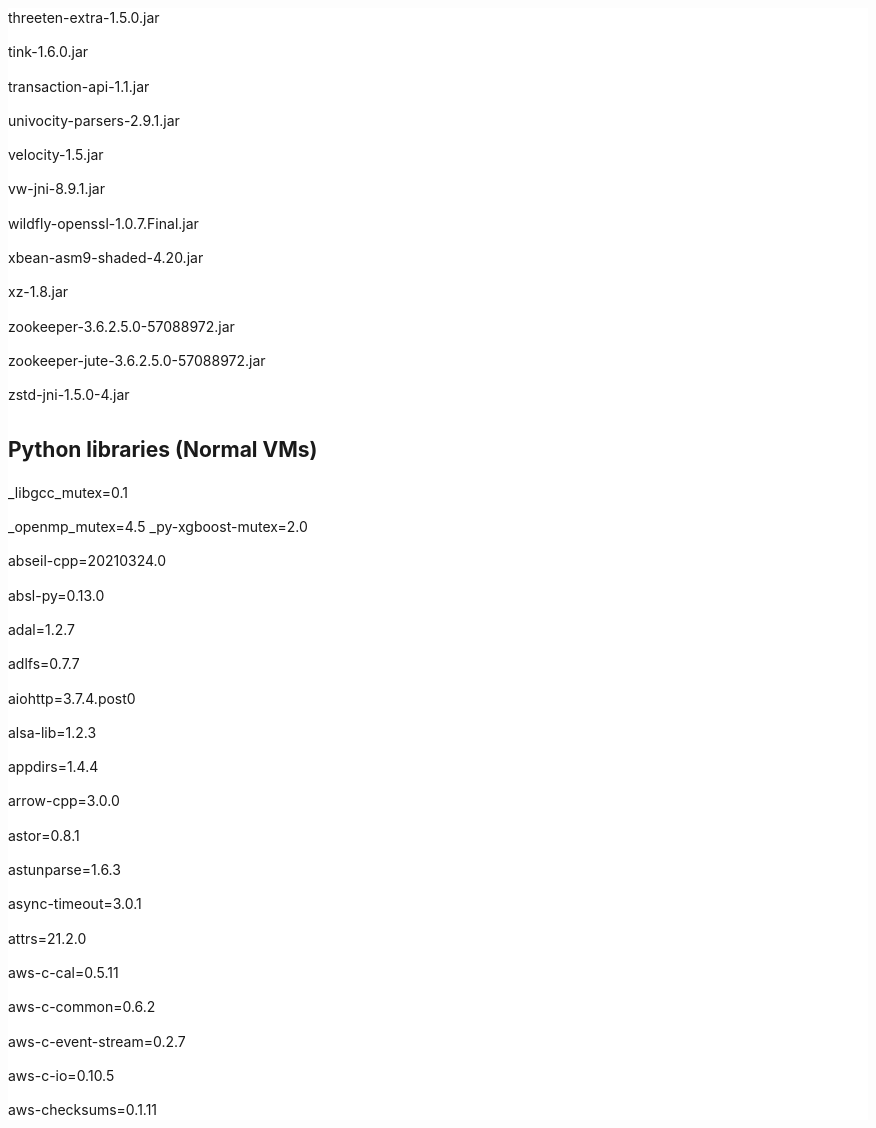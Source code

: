 threeten-extra-1.5.0.jar

tink-1.6.0.jar

transaction-api-1.1.jar

univocity-parsers-2.9.1.jar

velocity-1.5.jar

vw-jni-8.9.1.jar

wildfly-openssl-1.0.7.Final.jar

xbean-asm9-shaded-4.20.jar

xz-1.8.jar

zookeeper-3.6.2.5.0-57088972.jar

zookeeper-jute-3.6.2.5.0-57088972.jar

zstd-jni-1.5.0-4.jar

## Python libraries (Normal VMs)

_libgcc_mutex=0.1

_openmp_mutex=4.5
_py-xgboost-mutex=2.0

abseil-cpp=20210324.0

absl-py=0.13.0

adal=1.2.7

adlfs=0.7.7

aiohttp=3.7.4.post0

alsa-lib=1.2.3

appdirs=1.4.4

arrow-cpp=3.0.0
 
astor=0.8.1

astunparse=1.6.3

async-timeout=3.0.1

attrs=21.2.0

aws-c-cal=0.5.11

aws-c-common=0.6.2

aws-c-event-stream=0.2.7

aws-c-io=0.10.5

aws-checksums=0.1.11
